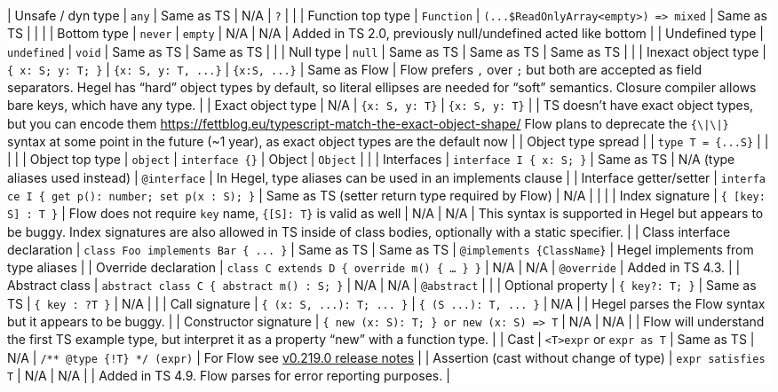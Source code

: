 | Unsafe / dyn type                           | `any`                                                      | Same as TS                                                    | N/A                             | `?`                            | |
| Function top type                           | `Function`                                                 | `(...$ReadOnlyArray<empty>) => mixed`                         | Same as TS                      |                                | |
| Bottom type                                 | `never`                                                    | `empty`                                                       | N/A                             | N/A                            | Added in TS 2.0, previously null/undefined acted like bottom |
| Undefined type                              | `undefined`                                                | `void`                                                        | Same as TS                      | Same as TS                     | |
| Null type                                   | `null`                                                     | Same as TS                                                    | Same as TS                      | Same as TS                     | |
| Inexact object type                         | `{ x: S; y: T; }`                                          | `{x: S, y: T, ...}`                                           | `{x:S, ...}`                    | Same as Flow                   | Flow prefers `,` over `;` but both are accepted as field separators. Hegel has “hard” object types by default, so literal ellipses are needed for “soft” semantics. Closure compiler allows bare keys, which have any type. |
| Exact object type                           | N/A                                                        | `{x: S, y: T}`                                                | `{x: S, y: T}`                  |                                | TS doesn’t have exact object types, but you can encode them https://fettblog.eu/typescript-match-the-exact-object-shape/ Flow plans to deprecate the `{\|\|}` syntax at some point in the future (~1 year), as exact object types are the default now |
| Object type spread                          |                                                            | `type T = {...S}`                                             |                                 |                                | |
| Object top type                             | `object`                                                   | `interface {}`                                                | Object                          | `Object`                       | |
| Interfaces                                  | `interface I { x: S; }`                                    | Same as TS                                                    | N/A (type aliases used instead) | `@interface`                   | In Hegel, type aliases can be used in an implements clause |
| Interface getter/setter                     | `interface I { get p(): number; set p(x : S); }`           | Same as TS (setter return type required by Flow)              | N/A                             |                                | |
| Index signature                             | `{ [key: S] : T }`                                         | Flow does not require `key` name, `{[S]: T}` is valid as well | N/A                             | N/A                            | This syntax is supported in Hegel but appears to be buggy. Index signatures are also allowed in TS inside of class bodies, optionally with a static specifier. |
| Class interface declaration                 | `class Foo implements Bar { ... }`                         | Same as TS                                                    | Same as TS                      | `@implements {ClassName}`      | Hegel implements from type aliases |
| Override declaration                        | `class C extends D { override m() { … } }`                 | N/A                                                           | N/A                             | `@override`                    | Added in TS 4.3. |
| Abstract class                              | `abstract class C { abstract m() : S; }`                   | N/A                                                           | N/A                             | `@abstract`                    | |
| Optional property                           | `{ key?: T; }`                                             | Same as TS                                                    | `{ key : ?T }`                  | N/A                            | |
| Call signature                              | `{ (x: S, ...): T; ... }`                                  | `{ (S ...): T, ... }`                                         | N/A                             |                                | Hegel parses the Flow syntax but it appears to be buggy. |
| Constructor signature                       | `{ new (x: S): T; } or new (x: S) => T`                    | N/A                                                           | N/A                             |                                | Flow will understand the first TS example type, but interpret it as a property “new” with a function type. |
| Cast                                        | `<T>expr` or `expr as T`                                   | Same as TS                                                    | N/A                             | `/** @type {!T} */ (expr)`     | For Flow see [v0.219.0 release notes](https://github.com/facebook/flow/releases/tag/v0.219.0) |
| Assertion (cast without change of type)     | `expr satisfies T`                                         | N/A                                                           | N/A                             |                                | Added in TS 4.9. Flow parses for error reporting purposes. |